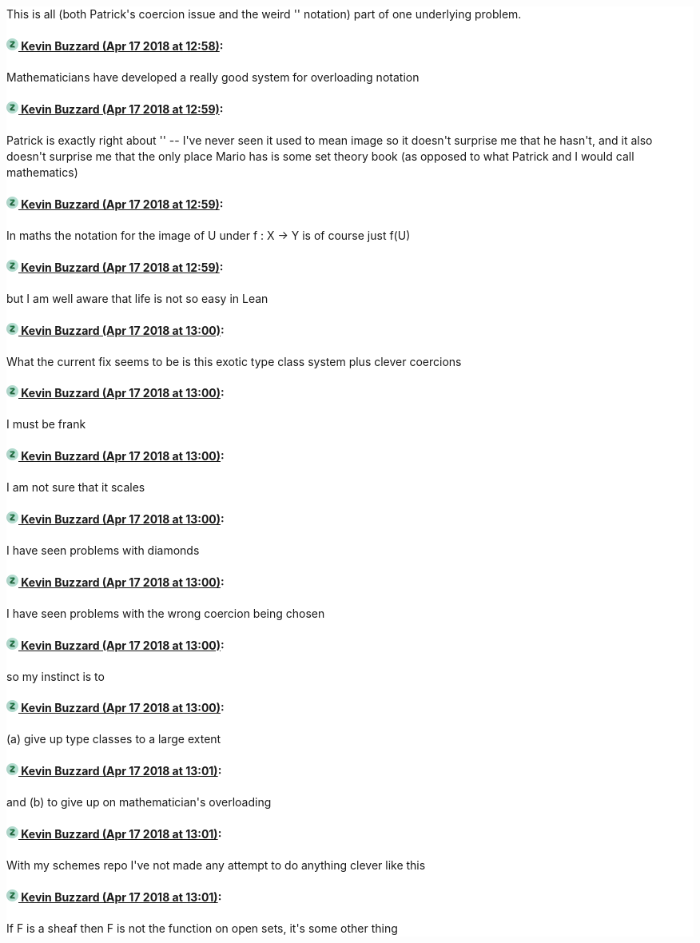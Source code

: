 This is all (both Patrick's coercion issue and the weird '' notation) part of one underlying problem.

#### [![Click to go to Zulip](../../assets/img/zulip2.png) Kevin Buzzard (Apr 17 2018 at 12:58)](https://leanprover.zulipchat.com/#narrow/stream/116395-maths/topic/image%20by%20permutation%20power/near/125192262):
Mathematicians have developed a really good system for overloading notation

#### [![Click to go to Zulip](../../assets/img/zulip2.png) Kevin Buzzard (Apr 17 2018 at 12:59)](https://leanprover.zulipchat.com/#narrow/stream/116395-maths/topic/image%20by%20permutation%20power/near/125192274):
Patrick is exactly right about '' -- I've never seen it used to mean image so it doesn't surprise me that he hasn't, and it also doesn't surprise me that the only place Mario has is some set theory book (as opposed to what Patrick and I would call mathematics)

#### [![Click to go to Zulip](../../assets/img/zulip2.png) Kevin Buzzard (Apr 17 2018 at 12:59)](https://leanprover.zulipchat.com/#narrow/stream/116395-maths/topic/image%20by%20permutation%20power/near/125192283):
In maths the notation for the image of U under f : X -> Y is of course just f(U)

#### [![Click to go to Zulip](../../assets/img/zulip2.png) Kevin Buzzard (Apr 17 2018 at 12:59)](https://leanprover.zulipchat.com/#narrow/stream/116395-maths/topic/image%20by%20permutation%20power/near/125192284):
but I am well aware that life is not so easy in Lean

#### [![Click to go to Zulip](../../assets/img/zulip2.png) Kevin Buzzard (Apr 17 2018 at 13:00)](https://leanprover.zulipchat.com/#narrow/stream/116395-maths/topic/image%20by%20permutation%20power/near/125192329):
What the current fix seems to be is this exotic type class system plus clever coercions

#### [![Click to go to Zulip](../../assets/img/zulip2.png) Kevin Buzzard (Apr 17 2018 at 13:00)](https://leanprover.zulipchat.com/#narrow/stream/116395-maths/topic/image%20by%20permutation%20power/near/125192331):
I must be frank

#### [![Click to go to Zulip](../../assets/img/zulip2.png) Kevin Buzzard (Apr 17 2018 at 13:00)](https://leanprover.zulipchat.com/#narrow/stream/116395-maths/topic/image%20by%20permutation%20power/near/125192332):
I am not sure that it scales

#### [![Click to go to Zulip](../../assets/img/zulip2.png) Kevin Buzzard (Apr 17 2018 at 13:00)](https://leanprover.zulipchat.com/#narrow/stream/116395-maths/topic/image%20by%20permutation%20power/near/125192335):
I have seen problems with diamonds

#### [![Click to go to Zulip](../../assets/img/zulip2.png) Kevin Buzzard (Apr 17 2018 at 13:00)](https://leanprover.zulipchat.com/#narrow/stream/116395-maths/topic/image%20by%20permutation%20power/near/125192337):
I have seen problems with the wrong coercion being chosen

#### [![Click to go to Zulip](../../assets/img/zulip2.png) Kevin Buzzard (Apr 17 2018 at 13:00)](https://leanprover.zulipchat.com/#narrow/stream/116395-maths/topic/image%20by%20permutation%20power/near/125192343):
so my instinct is to

#### [![Click to go to Zulip](../../assets/img/zulip2.png) Kevin Buzzard (Apr 17 2018 at 13:00)](https://leanprover.zulipchat.com/#narrow/stream/116395-maths/topic/image%20by%20permutation%20power/near/125192345):
(a) give up type classes to a large extent

#### [![Click to go to Zulip](../../assets/img/zulip2.png) Kevin Buzzard (Apr 17 2018 at 13:01)](https://leanprover.zulipchat.com/#narrow/stream/116395-maths/topic/image%20by%20permutation%20power/near/125192346):
and (b) to give up on mathematician's overloading

#### [![Click to go to Zulip](../../assets/img/zulip2.png) Kevin Buzzard (Apr 17 2018 at 13:01)](https://leanprover.zulipchat.com/#narrow/stream/116395-maths/topic/image%20by%20permutation%20power/near/125192353):
With my schemes repo I've not made any attempt to do anything clever like this

#### [![Click to go to Zulip](../../assets/img/zulip2.png) Kevin Buzzard (Apr 17 2018 at 13:01)](https://leanprover.zulipchat.com/#narrow/stream/116395-maths/topic/image%20by%20permutation%20power/near/125192355):
If F is a sheaf then F is not the function on open sets, it's some other thing
